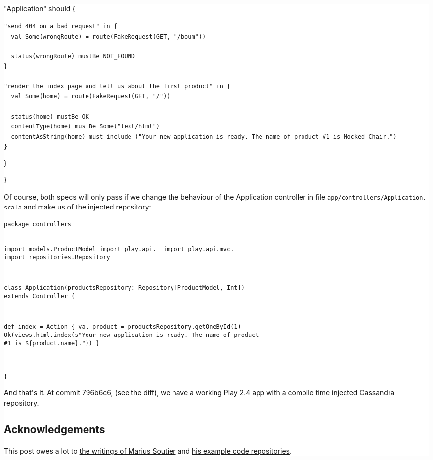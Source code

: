  "Application" should {

    "send 404 on a bad request" in {
      val Some(wrongRoute) = route(FakeRequest(GET, "/boum"))

      status(wrongRoute) mustBe NOT_FOUND
    }

    "render the index page and tell us about the first product" in {
      val Some(home) = route(FakeRequest(GET, "/"))

      status(home) mustBe OK
      contentType(home) mustBe Some("text/html")
      contentAsString(home) must include ("Your new application is ready. The name of product #1 is Mocked Chair.")
    }
  }

}
</code></pre>

<p></p>

<p>
Of course, both specs will only pass if we change the behaviour of the Application controller in file <code class="inline">app/controllers/Application.scala</code> and make us of the injected repository:
</p>

<p>
</p><pre><code>package controllers

import models.ProductModel
import play.api._
import play.api.mvc._
import repositories.Repository

class Application(productsRepository: Repository[ProductModel, Int]) extends Controller {

  def index = Action {
    val product = productsRepository.getOneById(1)
    Ok(views.html.index(s"Your new application is ready. The name of product #1 is ${product.name}."))
  }

}
</code></pre>
<p></p>

<p>
And that's it. At <a href="https://github.com/manuelkiessling/play2-compiletime-cassandra-di/tree/796b6c64ea88a160481069261e1474ec36103072">commit 796b6c6</a>, (see <a href="https://github.com/manuelkiessling/play2-compiletime-cassandra-di/commit/796b6c64ea88a160481069261e1474ec36103072?diff=split">the diff</a>), we have a working Play 2.4 app with a compile time injected Cassandra repository.
</p>

<h2>Acknowledgements</h2>
<p>
This post owes a lot to <a href="http://mariussoutier.com/blog/2015/12/06/playframework-2-4-dependency-injection-di/">the writings of Marius Soutier</a> and <a href="https://github.com/mariussoutier/PlayBasics/tree/master/DependencyInjection/CompileTime">his example code repositories</a>.
</p>

